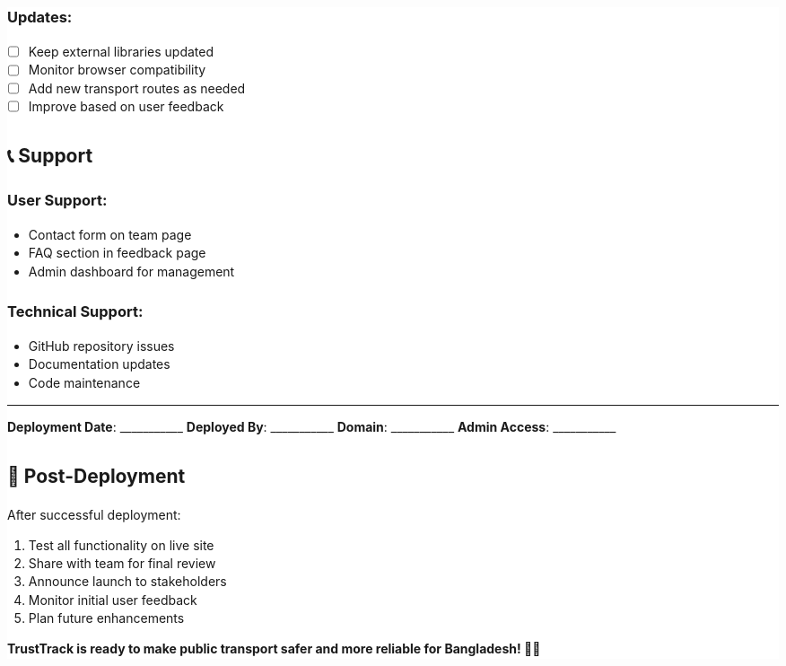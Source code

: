 ### Updates:
- [ ] Keep external libraries updated
- [ ] Monitor browser compatibility
- [ ] Add new transport routes as needed
- [ ] Improve based on user feedback

## 📞 Support

### User Support:
- Contact form on team page
- FAQ section in feedback page
- Admin dashboard for management

### Technical Support:
- GitHub repository issues
- Documentation updates
- Code maintenance

---

**Deployment Date**: ___________
**Deployed By**: ___________
**Domain**: ___________
**Admin Access**: ___________

## 🎉 Post-Deployment

After successful deployment:
1. Test all functionality on live site
2. Share with team for final review
3. Announce launch to stakeholders
4. Monitor initial user feedback
5. Plan future enhancements

**TrustTrack is ready to make public transport safer and more reliable for Bangladesh! 🚌✨**

